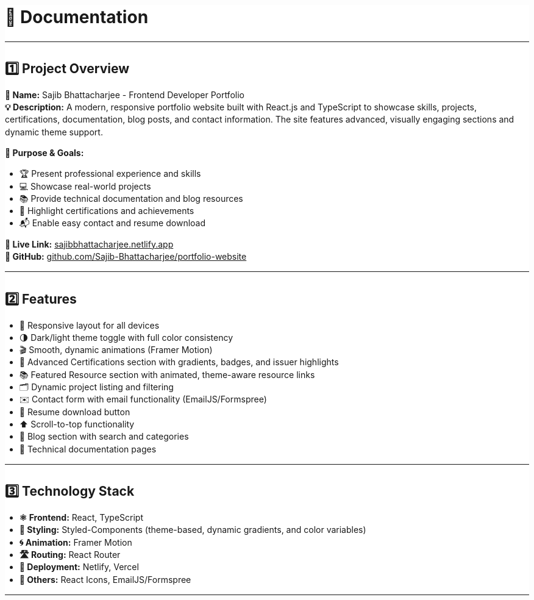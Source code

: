 # 📖 Documentation

---

## 1️⃣ Project Overview

**📝 Name:** Sajib Bhattacharjee - Frontend Developer Portfolio  
**💡 Description:** A modern, responsive portfolio website built with React.js and TypeScript to showcase skills, projects, certifications, documentation, blog posts, and contact information. The site features advanced, visually engaging sections and dynamic theme support.

**🎯 Purpose & Goals:**

- 🏆 Present professional experience and skills
- 💻 Showcase real-world projects
- 📚 Provide technical documentation and blog resources
- 🏅 Highlight certifications and achievements
- 📬 Enable easy contact and resume download

**🔗 Live Link:** [sajibbhattacharjee.netlify.app](https://sajibbhattacharjee.netlify.app/)  
**🐙 GitHub:** [github.com/Sajib-Bhattacharjee/portfolio-website](https://github.com/Sajib-Bhattacharjee/portfolio-website)

---

## 2️⃣ Features

- 📱 Responsive layout for all devices
- 🌗 Dark/light theme toggle with full color consistency
- 🎬 Smooth, dynamic animations (Framer Motion)
- 🏅 Advanced Certifications section with gradients, badges, and issuer highlights
- 📚 Featured Resource section with animated, theme-aware resource links
- 🗂️ Dynamic project listing and filtering
- ✉️ Contact form with email functionality (EmailJS/Formspree)
- 📄 Resume download button
- ⬆️ Scroll-to-top functionality
- 📝 Blog section with search and categories
- 📖 Technical documentation pages

---

## 3️⃣ Technology Stack

- **⚛️ Frontend:** React, TypeScript
- **🎨 Styling:** Styled-Components (theme-based, dynamic gradients, and color variables)
- **🌀 Animation:** Framer Motion
- **🛣️ Routing:** React Router
- **🚀 Deployment:** Netlify, Vercel
- **🔧 Others:** React Icons, EmailJS/Formspree

---
